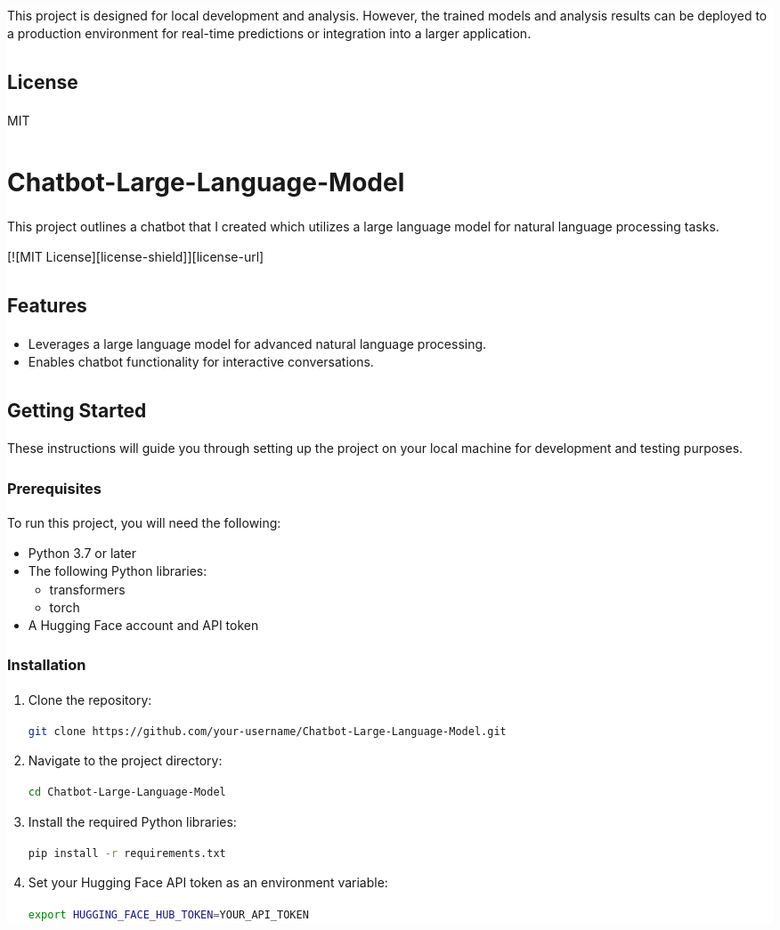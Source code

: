 This project is designed for local development and analysis. However, the trained models and analysis results can be deployed to a production environment for real-time predictions or integration into a larger application.

## License

MIT 
# Chatbot-Large-Language-Model

This project outlines a chatbot that I created which utilizes a large language model for natural language processing tasks.

[![MIT License][license-shield]][license-url]


## Features

- Leverages a large language model for advanced natural language processing.
- Enables chatbot functionality for interactive conversations.


## Getting Started

These instructions will guide you through setting up the project on your local machine for development and testing purposes.

### Prerequisites

To run this project, you will need the following:

* Python 3.7 or later
* The following Python libraries:
    * transformers
    * torch
* A Hugging Face account and API token

### Installation

1. Clone the repository:
   ```bash
   git clone https://github.com/your-username/Chatbot-Large-Language-Model.git
   ```
2. Navigate to the project directory:
   ```bash
   cd Chatbot-Large-Language-Model
   ```
3. Install the required Python libraries:
   ```bash
   pip install -r requirements.txt 
   ```
4. Set your Hugging Face API token as an environment variable: 
   ```bash 
   export HUGGING_FACE_HUB_TOKEN=YOUR_API_TOKEN 
   ```
